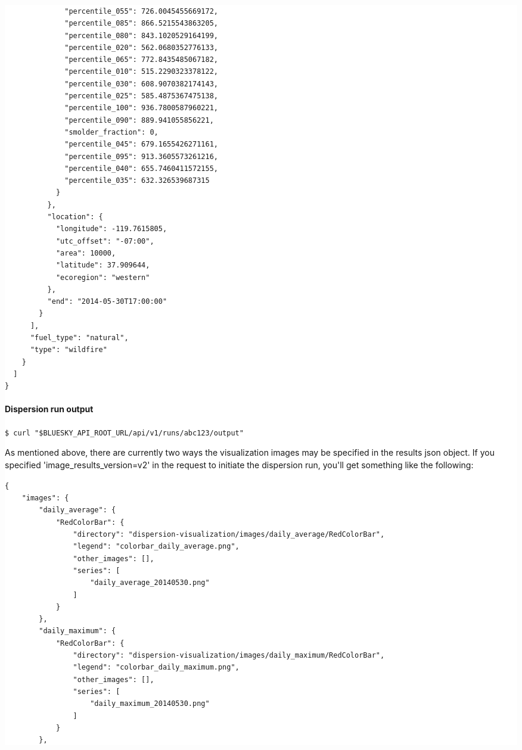                   "percentile_055": 726.0045455669172,
                  "percentile_085": 866.5215543863205,
                  "percentile_080": 843.1020529164199,
                  "percentile_020": 562.0680352776133,
                  "percentile_065": 772.8435485067182,
                  "percentile_010": 515.2290323378122,
                  "percentile_030": 608.9070382174143,
                  "percentile_025": 585.4875367475138,
                  "percentile_100": 936.7800587960221,
                  "percentile_090": 889.941055856221,
                  "smolder_fraction": 0,
                  "percentile_045": 679.1655426271161,
                  "percentile_095": 913.3605573261216,
                  "percentile_040": 655.7460411572155,
                  "percentile_035": 632.326539687315
                }
              },
              "location": {
                "longitude": -119.7615805,
                "utc_offset": "-07:00",
                "area": 10000,
                "latitude": 37.909644,
                "ecoregion": "western"
              },
              "end": "2014-05-30T17:00:00"
            }
          ],
          "fuel_type": "natural",
          "type": "wildfire"
        }
      ]
    }


#### Dispersion run output

    $ curl "$BLUESKY_API_ROOT_URL/api/v1/runs/abc123/output"

As mentioned above, there are currently two ways the visualization
images may be specified in the results json object.  If you specified
'image_results_version=v2' in the request to initiate the dispersion
run, you'll get something like the following:

    {
        "images": {
            "daily_average": {
                "RedColorBar": {
                    "directory": "dispersion-visualization/images/daily_average/RedColorBar",
                    "legend": "colorbar_daily_average.png",
                    "other_images": [],
                    "series": [
                        "daily_average_20140530.png"
                    ]
                }
            },
            "daily_maximum": {
                "RedColorBar": {
                    "directory": "dispersion-visualization/images/daily_maximum/RedColorBar",
                    "legend": "colorbar_daily_maximum.png",
                    "other_images": [],
                    "series": [
                        "daily_maximum_20140530.png"
                    ]
                }
            },